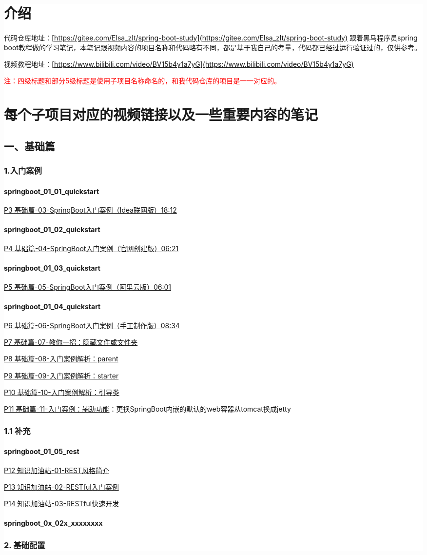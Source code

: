 # 介绍
代码仓库地址：[https://gitee.com/Elsa_zlt/spring-boot-study](https://gitee.com/Elsa_zlt/spring-boot-study)
跟着黑马程序员spring boot教程做的学习笔记，本笔记跟视频内容的项目名称和代码略有不同，都是基于我自己的考量，代码都已经过运行验证过的，仅供参考。

视频教程地址：[https://www.bilibili.com/video/BV15b4y1a7yG](https://www.bilibili.com/video/BV15b4y1a7yG)

<font color="red">注：四级标题和部分5级标题是使用子项目名称命名的，和我代码仓库的项目是一一对应的。</font>

# 每个子项目对应的视频链接以及一些重要内容的笔记

## 一、基础篇

### 1.入门案例

#### springboot_01_01_quickstart

[P3 基础篇-03-SpringBoot入门案例（Idea联网版）18:12](https://www.bilibili.com/video/BV15b4y1a7yG?p=3)

#### springboot_01_02_quickstart

[P4 基础篇-04-SpringBoot入门案例（官网创建版）06:21](https://www.bilibili.com/video/BV15b4y1a7yG?p=4)

#### springboot_01_03_quickstart

[P5 基础篇-05-SpringBoot入门案例（阿里云版）06:01](https://www.bilibili.com/video/BV15b4y1a7yG?p=5)

#### springboot_01_04_quickstart

[P6 基础篇-06-SpringBoot入门案例（手工制作版）08:34](https://www.bilibili.com/video/BV15b4y1a7yG?p=6)

[P7 基础篇-07-教你一招：隐藏文件或文件夹](https://www.bilibili.com/video/BV15b4y1a7yG?p=7)

[P8 基础篇-08-入门案例解析：parent](https://www.bilibili.com/video/BV15b4y1a7yG?p=8)

[P9 基础篇-09-入门案例解析：starter](https://www.bilibili.com/video/BV15b4y1a7yG?p=9)

[P10 基础篇-10-入门案例解析：引导类](https://www.bilibili.com/video/BV15b4y1a7yG?p=10)

[P11 基础篇-11-入门案例：辅助功能](https://www.bilibili.com/video/BV15b4y1a7yG?p=11)：更换SpringBoot内嵌的默认的web容器从tomcat换成jetty

### 1.1 补充

#### springboot_01_05_rest

[P12 知识加油站-01-REST风格简介](https://www.bilibili.com/video/BV15b4y1a7yG?p=12)

[P13 知识加油站-02-RESTful入门案例](https://www.bilibili.com/video/BV15b4y1a7yG?p=13)

[P14 知识加油站-03-RESTful快速开发](https://www.bilibili.com/video/BV15b4y1a7yG?p=14)

#### springboot_0x_02x_xxxxxxxx
### 2. 基础配置
